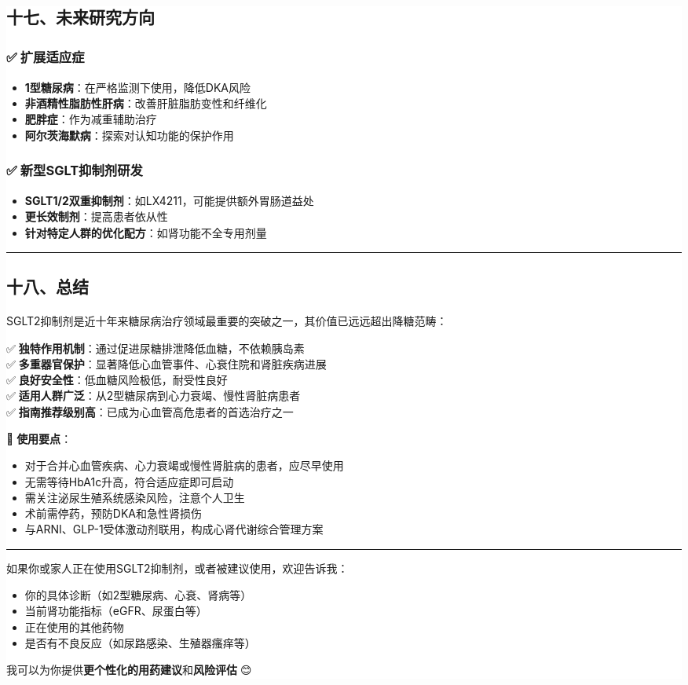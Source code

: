 
## 十七、未来研究方向

### ✅ **扩展适应症**
- **1型糖尿病**：在严格监测下使用，降低DKA风险
- **非酒精性脂肪性肝病**：改善肝脏脂肪变性和纤维化
- **肥胖症**：作为减重辅助治疗
- **阿尔茨海默病**：探索对认知功能的保护作用

### ✅ **新型SGLT抑制剂研发**
- **SGLT1/2双重抑制剂**：如LX4211，可能提供额外胃肠道益处
- **更长效制剂**：提高患者依从性
- **针对特定人群的优化配方**：如肾功能不全专用剂量

---

## 十八、总结

SGLT2抑制剂是近十年来糖尿病治疗领域最重要的突破之一，其价值已远远超出降糖范畴：

✅ **独特作用机制**：通过促进尿糖排泄降低血糖，不依赖胰岛素  
✅ **多重器官保护**：显著降低心血管事件、心衰住院和肾脏疾病进展  
✅ **良好安全性**：低血糖风险极低，耐受性良好  
✅ **适用人群广泛**：从2型糖尿病到心力衰竭、慢性肾脏病患者  
✅ **指南推荐级别高**：已成为心血管高危患者的首选治疗之一  

📌 **使用要点**：
- 对于合并心血管疾病、心力衰竭或慢性肾脏病的患者，应尽早使用
- 无需等待HbA1c升高，符合适应症即可启动
- 需关注泌尿生殖系统感染风险，注意个人卫生
- 术前需停药，预防DKA和急性肾损伤
- 与ARNI、GLP-1受体激动剂联用，构成心肾代谢综合管理方案

---

如果你或家人正在使用SGLT2抑制剂，或者被建议使用，欢迎告诉我：
- 你的具体诊断（如2型糖尿病、心衰、肾病等）
- 当前肾功能指标（eGFR、尿蛋白等）
- 正在使用的其他药物
- 是否有不良反应（如尿路感染、生殖器瘙痒等）

我可以为你提供**更个性化的用药建议**和**风险评估** 😊